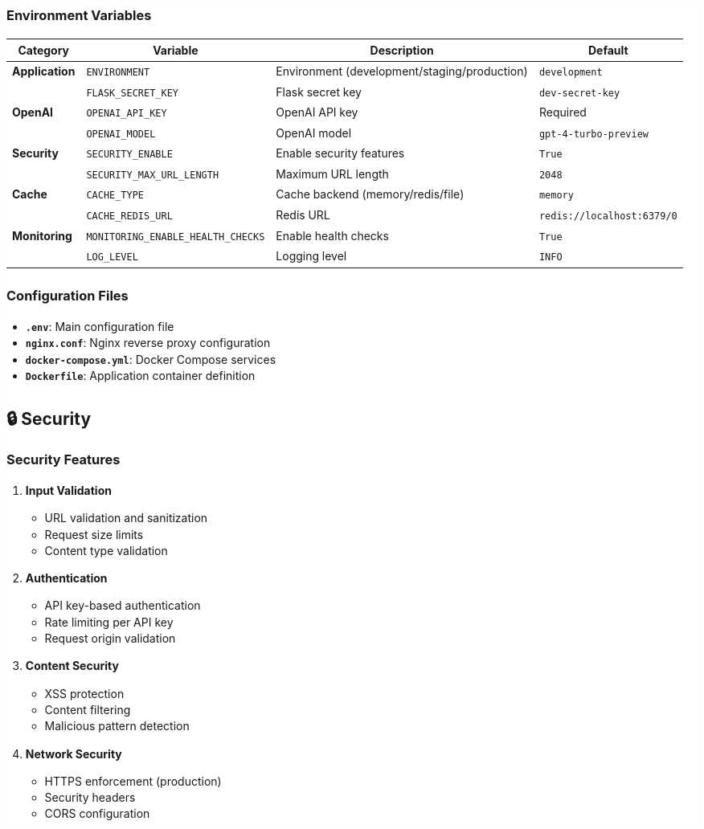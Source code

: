 ### Environment Variables

| Category | Variable | Description | Default |
|----------|----------|-------------|---------|
| **Application** | `ENVIRONMENT` | Environment (development/staging/production) | `development` |
| | `FLASK_SECRET_KEY` | Flask secret key | `dev-secret-key` |
| **OpenAI** | `OPENAI_API_KEY` | OpenAI API key | Required |
| | `OPENAI_MODEL` | OpenAI model | `gpt-4-turbo-preview` |
| **Security** | `SECURITY_ENABLE` | Enable security features | `True` |
| | `SECURITY_MAX_URL_LENGTH` | Maximum URL length | `2048` |
| **Cache** | `CACHE_TYPE` | Cache backend (memory/redis/file) | `memory` |
| | `CACHE_REDIS_URL` | Redis URL | `redis://localhost:6379/0` |
| **Monitoring** | `MONITORING_ENABLE_HEALTH_CHECKS` | Enable health checks | `True` |
| | `LOG_LEVEL` | Logging level | `INFO` |

### Configuration Files

- **`.env`**: Main configuration file
- **`nginx.conf`**: Nginx reverse proxy configuration
- **`docker-compose.yml`**: Docker Compose services
- **`Dockerfile`**: Application container definition

## 🔒 Security

### Security Features

1. **Input Validation**
   - URL validation and sanitization
   - Request size limits
   - Content type validation

2. **Authentication**
   - API key-based authentication
   - Rate limiting per API key
   - Request origin validation

3. **Content Security**
   - XSS protection
   - Content filtering
   - Malicious pattern detection

4. **Network Security**
   - HTTPS enforcement (production)
   - Security headers
   - CORS configuration
